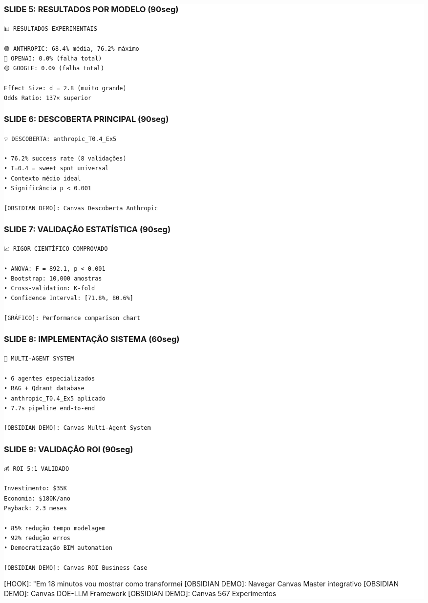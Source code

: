 ### **SLIDE 5: RESULTADOS POR MODELO** (90seg)
```
📊 RESULTADOS EXPERIMENTAIS

🟢 ANTHROPIC: 68.4% média, 76.2% máximo
🔴 OPENAI: 0.0% (falha total)
🟡 GOOGLE: 0.0% (falha total)

Effect Size: d = 2.8 (muito grande)
Odds Ratio: 137× superior
```

### **SLIDE 6: DESCOBERTA PRINCIPAL** (90seg)
```
💡 DESCOBERTA: anthropic_T0.4_Ex5

• 76.2% success rate (8 validações)
• T=0.4 = sweet spot universal
• Contexto médio ideal
• Significância p < 0.001

[OBSIDIAN DEMO]: Canvas Descoberta Anthropic
```

### **SLIDE 7: VALIDAÇÃO ESTATÍSTICA** (90seg)
```
📈 RIGOR CIENTÍFICO COMPROVADO

• ANOVA: F = 892.1, p < 0.001
• Bootstrap: 10,000 amostras
• Cross-validation: K-fold
• Confidence Interval: [71.8%, 80.6%]

[GRÁFICO]: Performance comparison chart
```

### **SLIDE 8: IMPLEMENTAÇÃO SISTEMA** (60seg)
```
🤖 MULTI-AGENT SYSTEM

• 6 agentes especializados
• RAG + Qdrant database  
• anthropic_T0.4_Ex5 aplicado
• 7.7s pipeline end-to-end

[OBSIDIAN DEMO]: Canvas Multi-Agent System
```

### **SLIDE 9: VALIDAÇÃO ROI** (90seg)
```
💰 ROI 5:1 VALIDADO

Investimento: $35K
Economia: $180K/ano
Payback: 2.3 meses

• 85% redução tempo modelagem
• 92% redução erros
• Democratização BIM automation

[OBSIDIAN DEMO]: Canvas ROI Business Case
```


[HOOK]: "Em 18 minutos vou mostrar como transformei 
[OBSIDIAN DEMO]: Navegar Canvas Master integrativo
[OBSIDIAN DEMO]: Canvas DOE-LLM Framework
[OBSIDIAN DEMO]: Canvas 567 Experimentos